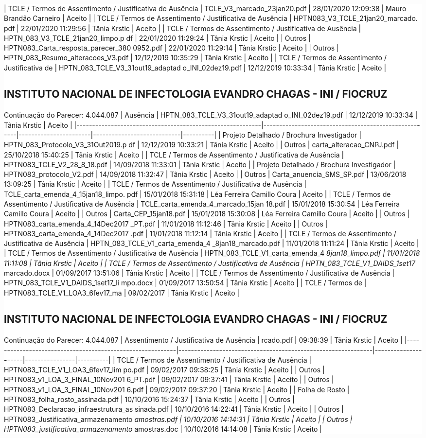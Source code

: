 | TCLE / Termos de Assentimento / Justificativa de Ausência | TCLE_V3_marcado_23jan20.pdf                           | 28/01/2020 12:09:38 | Mauro Brandão Carneiro | Aceito     |
| TCLE / Termos de Assentimento / Justificativa de Ausência | HPTN083_V3_TCLE_21jan20_marcado. pdf                  | 22/01/2020 11:29:56 | Tânia Krstic           | Aceito     |
| TCLE / Termos de Assentimento / Justificativa de Ausência | HPTN_083_V3_TCLE_21jan20_limpo.p df                   | 22/01/2020 11:29:24 | Tânia Krstic           | Aceito     |
| Outros                                                    | HPTN083_Carta_resposta_parecer_380 0952.pdf           | 22/01/2020 11:29:14 | Tânia Krstic           | Aceito     |
| Outros                                                    | HPTN_083_Resumo_alteracoes_V3.pdf                     | 12/12/2019 10:35:29 | Tânia Krstic           | Aceito     |
| TCLE / Termos de Assentimento / Justificativa de          | HPTN_083_TCLE_V3_31out19_adaptad o_INI_02dez19.pdf    | 12/12/2019 10:33:34 | Tânia Krstic           | Aceito     |
## INSTITUTO NACIONAL DE INFECTOLOGIA EVANDRO CHAGAS - INI / FIOCRUZ

Continuação do Parecer: 4.044.087
| Ausência                                                  | HPTN_083_TCLE_V3_31out19_adaptad o_INI_02dez19.pdf   | 12/12/2019 10:33:34   | Tânia Krstic               | Aceito   |
|-----------------------------------------------------------|------------------------------------------------------|-----------------------|----------------------------|----------|
| Projeto Detalhado / Brochura Investigador                 | HPTN_083_Protocolo_V3_31Out2019.p df                 | 12/12/2019 10:33:21   | Tânia Krstic               | Aceito   |
| Outros                                                    | carta_alteracao_CNPJ.pdf                             | 25/10/2018 15:40:25   | Tânia Krstic               | Aceito   |
| TCLE / Termos de Assentimento / Justificativa de Ausência | HPTN083_TCLE_V2_28_8_18.pdf                          | 14/09/2018 11:33:01   | Tânia Krstic               | Aceito   |
| Projeto Detalhado / Brochura Investigador                 | HPTN083_protocolo_V2.pdf                             | 14/09/2018 11:32:47   | Tânia Krstic               | Aceito   |
| Outros                                                    | Carta_anuencia_SMS_SP.pdf                            | 13/06/2018 13:09:25   | Tânia Krstic               | Aceito   |
| TCLE / Termos de Assentimento / Justificativa de Ausência | TCLE_carta_emenda_4_15jan18_limpo. pdf               | 15/01/2018 15:31:18   | Léa Ferreira Camillo Coura | Aceito   |
| TCLE / Termos de Assentimento / Justificativa de Ausência | TCLE_carta_emenda_4_marcado_15jan 18.pdf             | 15/01/2018 15:30:54   | Léa Ferreira Camillo Coura | Aceito   |
| Outros                                                    | Carta_CEP_15jan18.pdf                                | 15/01/2018 15:30:08   | Léa Ferreira Camillo Coura | Aceito   |
| Outros                                                    | HPTN083_carta_emenda_4_14Dec2017 _PT.pdf             | 11/01/2018 11:12:46   | Tânia Krstic               | Aceito   |
| Outros                                                    | HPTN083_carta_emenda_4_14Dec2017 .pdf                | 11/01/2018 11:12:14   | Tânia Krstic               | Aceito   |
| TCLE / Termos de Assentimento / Justificativa de Ausência | HPTN_083_TCLE_V1_carta_emenda_4 _8jan18_marcado.pdf  | 11/01/2018 11:11:24   | Tânia Krstic               | Aceito   |
| TCLE / Termos de Assentimento / Justificativa de Ausência | HPTN_083_TCLE_V1_carta_emenda_4 _8jan18_limpo.pdf    | 11/01/2018 11:11:08   | Tânia Krstic               | Aceito   |
| TCLE / Termos de Assentimento / Justificativa de Ausência | HPTN_083_TCLE_V1_DAIDS_1set17_ marcado.docx          | 01/09/2017 13:51:06   | Tânia Krstic               | Aceito   |
| TCLE / Termos de Assentimento / Justificativa de Ausência | HPTN_083_TCLE_V1_DAIDS_1set17_li mpo.docx            | 01/09/2017 13:50:54   | Tânia Krstic               | Aceito   |
| TCLE / Termos de                                          | HPTN083_TCLE_V1_LOA3_6fev17_ma                       | 09/02/2017            | Tânia Krstic               | Aceito   |
## INSTITUTO NACIONAL DE INFECTOLOGIA EVANDRO CHAGAS - INI / FIOCRUZ

Continuação do Parecer: 4.044.087
| Assentimento / Justificativa de Ausência                  | rcado.pdf                                                    | 09:38:39            | Tânia Krstic   | Aceito   |
|-----------------------------------------------------------|--------------------------------------------------------------|---------------------|----------------|----------|
| TCLE / Termos de Assentimento / Justificativa de Ausência | HPTN083_TCLE_V1_LOA3_6fev17_lim po.pdf                       | 09/02/2017 09:38:25 | Tânia Krstic   | Aceito   |
| Outros                                                    | HPTN083_v1_LOA_3_FINAL_10Nov201 6_PT.pdf                     | 09/02/2017 09:37:41 | Tânia Krstic   | Aceito   |
| Outros                                                    | HPTN083_v1_LOA_3_FINAL_10Nov201 6.pdf                        | 09/02/2017 09:37:20 | Tânia Krstic   | Aceito   |
| Folha de Rosto                                            | HPTN083_folha_rosto_assinada.pdf                             | 10/10/2016 15:24:37 | Tânia Krstic   | Aceito   |
| Outros                                                    | HPTN083_Declaracao_infraestrutura_as sinada.pdf              | 10/10/2016 14:22:41 | Tânia Krstic   | Aceito   |
| Outros                                                    | HPTN083_Justificativa_armazenamento _amostras.pdf            | 10/10/2016 14:14:31 | Tânia Krstic   | Aceito   |
| Outros                                                    | HPTN083_justificativa_armazenamento_ amostras.doc            | 10/10/2016 14:14:08 | Tânia Krstic   | Aceito   |